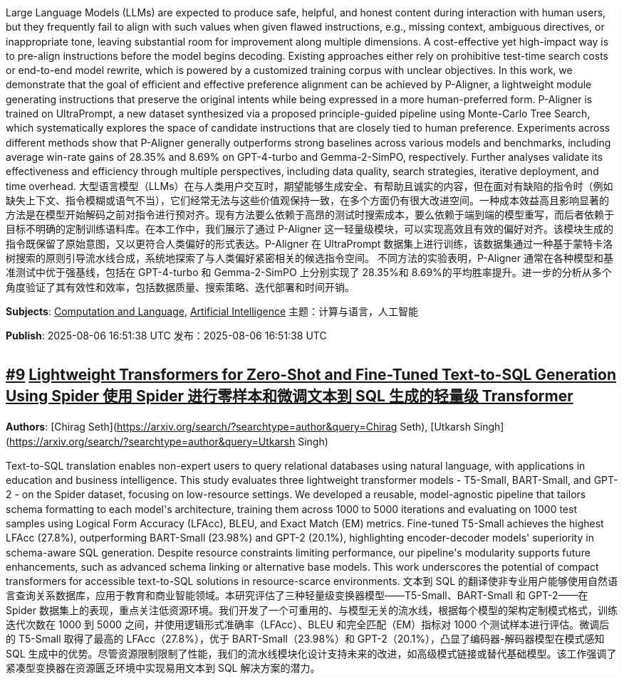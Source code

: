 Large Language Models (LLMs) are expected to produce safe, helpful, and honest content during interaction with human users, but they frequently fail to align with such values when given flawed instructions, e.g., missing context, ambiguous directives, or inappropriate tone, leaving substantial room for improvement along multiple dimensions. A cost-effective yet high-impact way is to pre-align instructions before the model begins decoding. Existing approaches either rely on prohibitive test-time search costs or end-to-end model rewrite, which is powered by a customized training corpus with unclear objectives. In this work, we demonstrate that the goal of efficient and effective preference alignment can be achieved by P-Aligner, a lightweight module generating instructions that preserve the original intents while being expressed in a more human-preferred form. P-Aligner is trained on UltraPrompt, a new dataset synthesized via a proposed principle-guided pipeline using Monte-Carlo Tree Search, which systematically explores the space of candidate instructions that are closely tied to human preference. Experiments across different methods show that P-Aligner generally outperforms strong baselines across various models and benchmarks, including average win-rate gains of 28.35% and 8.69% on GPT-4-turbo and Gemma-2-SimPO, respectively. Further analyses validate its effectiveness and efficiency through multiple perspectives, including data quality, search strategies, iterative deployment, and time overhead.
大型语言模型（LLMs）在与人类用户交互时，期望能够生成安全、有帮助且诚实的内容，但在面对有缺陷的指令时（例如缺失上下文、指令模糊或语气不当），它们经常无法与这些价值观保持一致，在多个方面仍有很大改进空间。一种成本效益高且影响显著的方法是在模型开始解码之前对指令进行预对齐。现有方法要么依赖于高昂的测试时搜索成本，要么依赖于端到端的模型重写，而后者依赖于目标不明确的定制训练语料库。在本工作中，我们展示了通过 P-Aligner 这一轻量级模块，可以实现高效且有效的偏好对齐。该模块生成的指令既保留了原始意图，又以更符合人类偏好的形式表达。P-Aligner 在 UltraPrompt 数据集上进行训练，该数据集通过一种基于蒙特卡洛树搜索的原则引导流水线合成，系统地探索了与人类偏好紧密相关的候选指令空间。 不同方法的实验表明，P-Aligner 通常在各种模型和基准测试中优于强基线，包括在 GPT-4-turbo 和 Gemma-2-SimPO 上分别实现了 28.35%和 8.69%的平均胜率提升。进一步的分析从多个角度验证了其有效性和效率，包括数据质量、搜索策略、迭代部署和时间开销。

**Subjects**: [Computation and Language](https://papers.cool/arxiv/cs.CL), [Artificial Intelligence](https://papers.cool/arxiv/cs.AI)
主题：计算与语言，人工智能

**Publish**: 2025-08-06 16:51:38 UTC
发布：2025-08-06 16:51:38 UTC

## [#9](https://arxiv.org/abs/2508.04623) [Lightweight Transformers for Zero-Shot and Fine-Tuned Text-to-SQL Generation Using Spider 使用 Spider 进行零样本和微调文本到 SQL 生成的轻量级 Transformer](https://papers.cool/arxiv/2508.04623)

**Authors**: [Chirag Seth](https://arxiv.org/search/?searchtype=author&query=Chirag Seth), [Utkarsh Singh](https://arxiv.org/search/?searchtype=author&query=Utkarsh Singh)

Text-to-SQL translation enables non-expert users to query relational databases using natural language, with applications in education and business intelligence. This study evaluates three lightweight transformer models - T5-Small, BART-Small, and GPT-2 - on the Spider dataset, focusing on low-resource settings. We developed a reusable, model-agnostic pipeline that tailors schema formatting to each model's architecture, training them across 1000 to 5000 iterations and evaluating on 1000 test samples using Logical Form Accuracy (LFAcc), BLEU, and Exact Match (EM) metrics. Fine-tuned T5-Small achieves the highest LFAcc (27.8%), outperforming BART-Small (23.98%) and GPT-2 (20.1%), highlighting encoder-decoder models' superiority in schema-aware SQL generation. Despite resource constraints limiting performance, our pipeline's modularity supports future enhancements, such as advanced schema linking or alternative base models. This work underscores the potential of compact transformers for accessible text-to-SQL solutions in resource-scarce environments.
文本到 SQL 的翻译使非专业用户能够使用自然语言查询关系数据库，应用于教育和商业智能领域。本研究评估了三种轻量级变换器模型——T5-Small、BART-Small 和 GPT-2——在 Spider 数据集上的表现，重点关注低资源环境。我们开发了一个可重用的、与模型无关的流水线，根据每个模型的架构定制模式格式，训练迭代次数在 1000 到 5000 之间，并使用逻辑形式准确率（LFAcc）、BLEU 和完全匹配（EM）指标对 1000 个测试样本进行评估。微调后的 T5-Small 取得了最高的 LFAcc（27.8%），优于 BART-Small（23.98%）和 GPT-2（20.1%），凸显了编码器-解码器模型在模式感知 SQL 生成中的优势。尽管资源限制限制了性能，我们的流水线模块化设计支持未来的改进，如高级模式链接或替代基础模型。该工作强调了紧凑型变换器在资源匮乏环境中实现易用文本到 SQL 解决方案的潜力。
